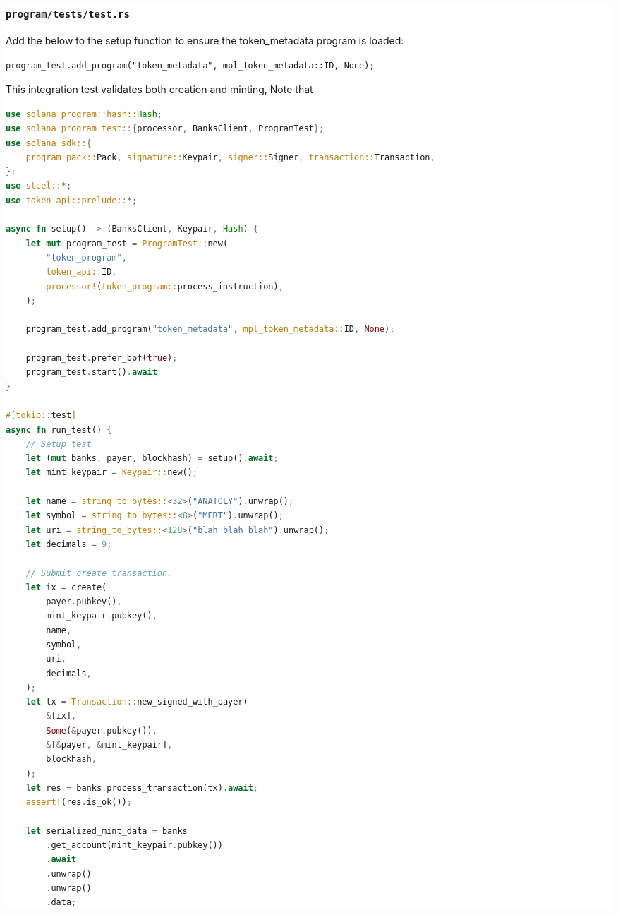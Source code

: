### `program/tests/test.rs`

Add the below to the setup function to ensure the token_metadata program is loaded:

`program_test.add_program("token_metadata", mpl_token_metadata::ID, None);`

This integration test validates both creation and minting, Note that

```rust
use solana_program::hash::Hash;
use solana_program_test::{processor, BanksClient, ProgramTest};
use solana_sdk::{
    program_pack::Pack, signature::Keypair, signer::Signer, transaction::Transaction,
};
use steel::*;
use token_api::prelude::*;

async fn setup() -> (BanksClient, Keypair, Hash) {
    let mut program_test = ProgramTest::new(
        "token_program",
        token_api::ID,
        processor!(token_program::process_instruction),
    );

    program_test.add_program("token_metadata", mpl_token_metadata::ID, None);

    program_test.prefer_bpf(true);
    program_test.start().await
}

#[tokio::test]
async fn run_test() {
    // Setup test
    let (mut banks, payer, blockhash) = setup().await;
    let mint_keypair = Keypair::new();

    let name = string_to_bytes::<32>("ANATOLY").unwrap();
    let symbol = string_to_bytes::<8>("MERT").unwrap();
    let uri = string_to_bytes::<128>("blah blah blah").unwrap();
    let decimals = 9;

    // Submit create transaction.
    let ix = create(
        payer.pubkey(),
        mint_keypair.pubkey(),
        name,
        symbol,
        uri,
        decimals,
    );
    let tx = Transaction::new_signed_with_payer(
        &[ix],
        Some(&payer.pubkey()),
        &[&payer, &mint_keypair],
        blockhash,
    );
    let res = banks.process_transaction(tx).await;
    assert!(res.is_ok());

    let serialized_mint_data = banks
        .get_account(mint_keypair.pubkey())
        .await
        .unwrap()
        .unwrap()
        .data;
```